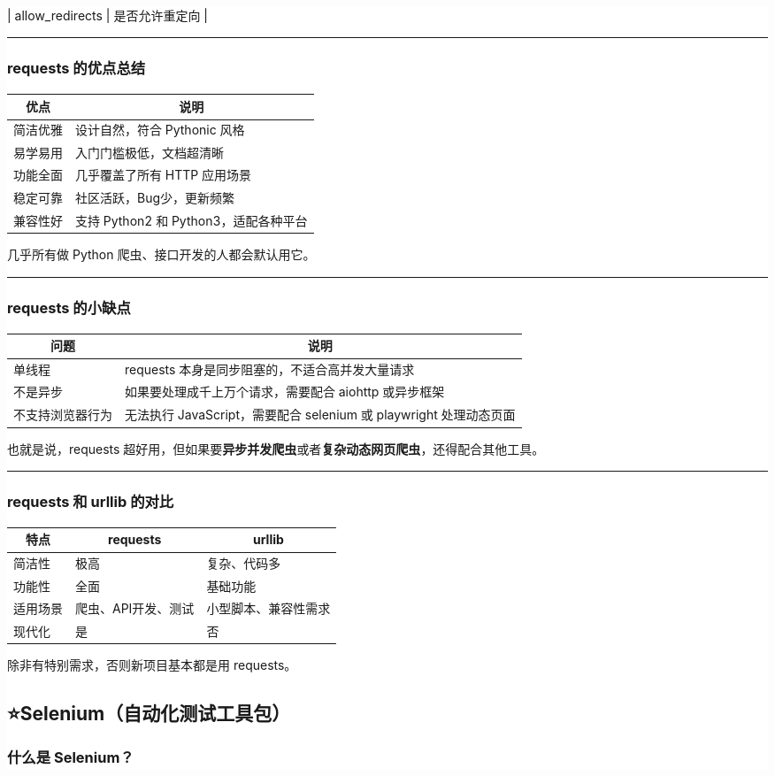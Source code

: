 | allow_redirects | 是否允许重定向           |

------

###  requests 的优点总结

| 优点     | 说明                                  |
| -------- | ------------------------------------- |
| 简洁优雅 | 设计自然，符合 Pythonic 风格          |
| 易学易用 | 入门门槛极低，文档超清晰              |
| 功能全面 | 几乎覆盖了所有 HTTP 应用场景          |
| 稳定可靠 | 社区活跃，Bug少，更新频繁             |
| 兼容性好 | 支持 Python2 和 Python3，适配各种平台 |

几乎所有做 Python 爬虫、接口开发的人都会默认用它。

------

### requests 的小缺点

| 问题             | 说明                                                         |
| ---------------- | ------------------------------------------------------------ |
| 单线程           | requests 本身是同步阻塞的，不适合高并发大量请求              |
| 不是异步         | 如果要处理成千上万个请求，需要配合 aiohttp 或异步框架        |
| 不支持浏览器行为 | 无法执行 JavaScript，需要配合 selenium 或 playwright 处理动态页面 |

也就是说，requests 超好用，但如果要**异步并发爬虫**或者**复杂动态网页爬虫**，还得配合其他工具。

------

### requests 和 urllib 的对比

| 特点     | requests            | urllib               |
| -------- | ------------------- | -------------------- |
| 简洁性   | 极高                | 复杂、代码多         |
| 功能性   | 全面                | 基础功能             |
| 适用场景 | 爬虫、API开发、测试 | 小型脚本、兼容性需求 |
| 现代化   | 是                  | 否                   |

除非有特别需求，否则新项目基本都是用 requests。

## ⭐Selenium（自动化测试工具包）

### 什么是 Selenium？
